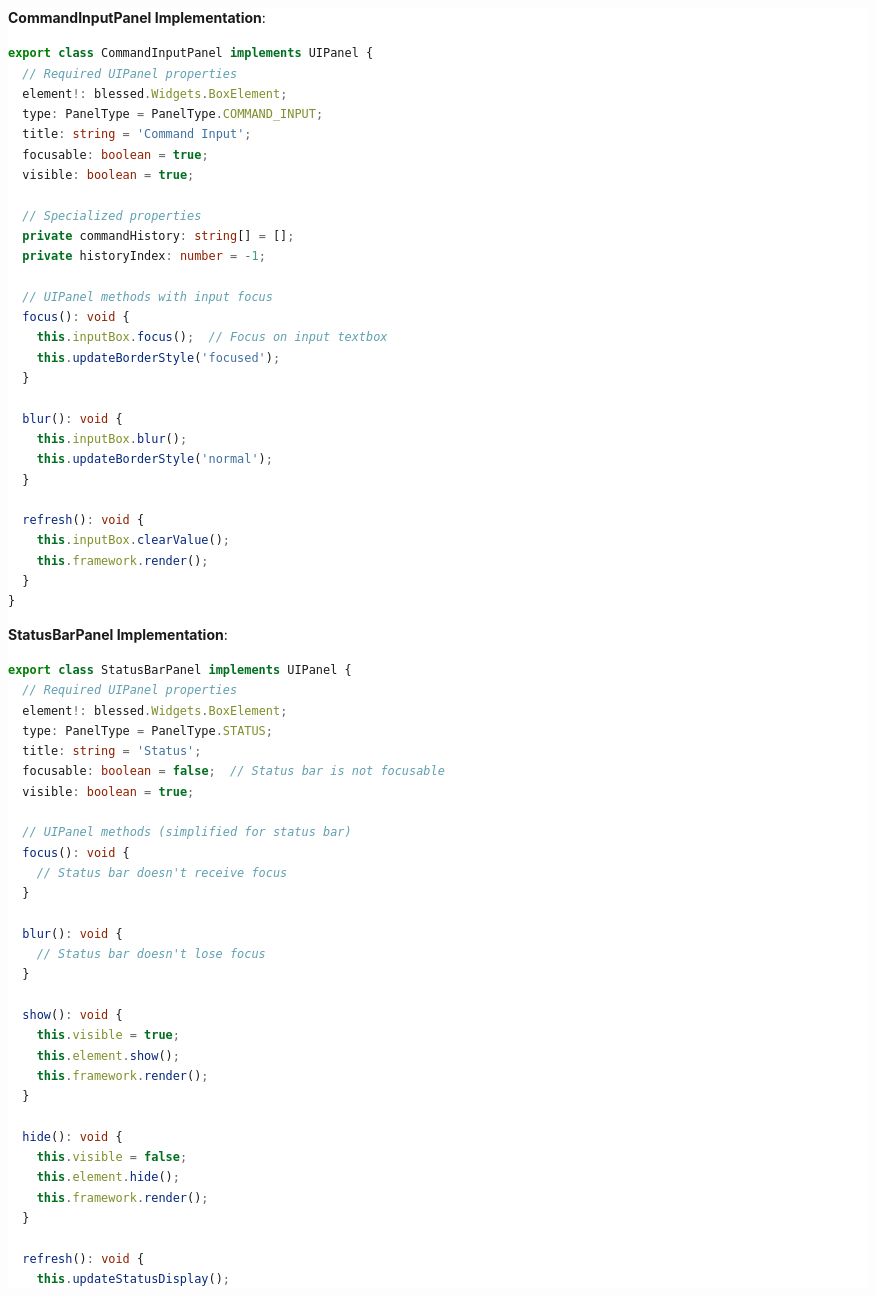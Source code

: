 **CommandInputPanel Implementation**:
```typescript
export class CommandInputPanel implements UIPanel {
  // Required UIPanel properties
  element!: blessed.Widgets.BoxElement;
  type: PanelType = PanelType.COMMAND_INPUT;
  title: string = 'Command Input';
  focusable: boolean = true;
  visible: boolean = true;

  // Specialized properties
  private commandHistory: string[] = [];
  private historyIndex: number = -1;

  // UIPanel methods with input focus
  focus(): void {
    this.inputBox.focus();  // Focus on input textbox
    this.updateBorderStyle('focused');
  }

  blur(): void {
    this.inputBox.blur();
    this.updateBorderStyle('normal');
  }

  refresh(): void {
    this.inputBox.clearValue();
    this.framework.render();
  }
}
```

**StatusBarPanel Implementation**:
```typescript
export class StatusBarPanel implements UIPanel {
  // Required UIPanel properties
  element!: blessed.Widgets.BoxElement;
  type: PanelType = PanelType.STATUS;
  title: string = 'Status';
  focusable: boolean = false;  // Status bar is not focusable
  visible: boolean = true;

  // UIPanel methods (simplified for status bar)
  focus(): void {
    // Status bar doesn't receive focus
  }

  blur(): void {
    // Status bar doesn't lose focus
  }

  show(): void {
    this.visible = true;
    this.element.show();
    this.framework.render();
  }

  hide(): void {
    this.visible = false;
    this.element.hide();
    this.framework.render();
  }

  refresh(): void {
    this.updateStatusDisplay();
```